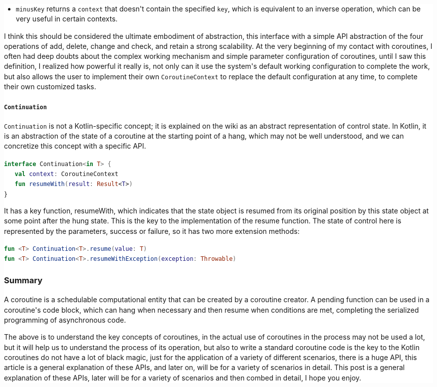 - `minusKey` returns a `context` that doesn't contain the specified `key`, which is equivalent to an inverse operation, which can be very useful in certain contexts.

I think this should be considered the ultimate embodiment of abstraction, this interface with a simple API abstraction of the four operations of add, delete, change and check, and retain a strong scalability. At the very beginning of my contact with coroutines, I often had deep doubts about the complex working mechanism and simple parameter configuration of coroutines, until I saw this definition, I realized how powerful it really is, not only can it use the system's default working configuration to complete the work, but also allows the user to implement their own `CoroutineContext` to replace the default configuration at any time, to complete their own customized tasks.

#### `Continuation`
`Continuation` is not a Kotlin-specific concept; it is explained on the wiki as an abstract representation of control state. In Kotlin, it is an abstraction of the state of a coroutine at the starting point of a hang, which may not be well understood, and we can concretize this concept with a specific API.
```kotlin
interface Continuation<in T> {
   val context: CoroutineContext
   fun resumeWith(result: Result<T>)
}
```
It has a key function, resumeWith, which indicates that the state object is resumed from its original position by this state object at some point after the hung state. This is the key to the implementation of the resume function. The state of control here is represented by the parameters, success or failure, so it has two more extension methods:
```kotlin
fun <T> Continuation<T>.resume(value: T)
fun <T> Continuation<T>.resumeWithException(exception: Throwable)
```
### Summary
A coroutine is a schedulable computational entity that can be created by a coroutine creator. A pending function can be used in a coroutine's code block, which can hang when necessary and then resume when conditions are met, completing the serialized programming of asynchronous code.

The above is to understand the key concepts of coroutines, in the actual use of coroutines in the process may not be used a lot, but it will help us to understand the process of its operation, but also to write a standard coroutine code is the key to the Kotlin coroutines do not have a lot of black magic, just for the application of a variety of different scenarios, there is a huge API, this article is a general explanation of these APIs, and later on, will be for a variety of scenarios in detail. This post is a general explanation of these APIs, later will be for a variety of scenarios and then combed in detail, I hope you enjoy.